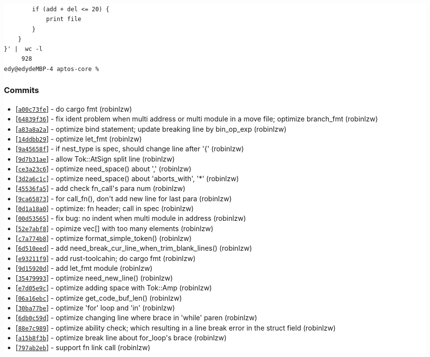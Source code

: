 ```
        if (add + del <= 20) {
            print file
        }
    }
}' |  wc -l
     928
edy@edydeMBP-4 aptos-core % 
```


### Commits

* [[`a00c73fe`](https://github.com/movebit/movefmt/commit/a00c73fe4842e9eba30b038d744e0829a116bda4)] - do cargo fmt (robinlzw)
* [[`64839f36`](https://github.com/movebit/movefmt/commit/64839f36df83bd31864e1cb70ac38e17ef645303)] - fix ident problem when multi address or multi module in a move file; optimize branch_fmt (robinlzw)
* [[`a83a8a2a`](https://github.com/movebit/movefmt/commit/a83a8a2af2f55d5d28d806057037e400f0d619a2)] - optimize bind statement; update breaking line by bin_op_exp (robinlzw)
* [[`14ddbb29`](https://github.com/movebit/movefmt/commit/14ddbb29dcaec932f132388c1d5bd58b9fbc72b6)] - optimize let_fmt (robinlzw)
* [[`9a45658f`](https://github.com/movebit/movefmt/commit/9a45658ffb4b89d40f492221ea6da5c9f8dda65a)] - if nest_type is spec, should change line after '{' (robinlzw)
* [[`9d7b31ae`](https://github.com/movebit/movefmt/commit/9d7b31ae53f8f28f753c02fcb696c5242276350a)] - allow Tok::AtSign split line (robinlzw)
* [[`ce3a23c6`](https://github.com/movebit/movefmt/commit/ce3a23c6bc24365161ccd0cb44d14cf92f2f277e)] - optimize need_space() about ',' (robinlzw)
* [[`3d2a6c1c`](https://github.com/movebit/movefmt/commit/3d2a6c1c85addbe15a56e793f70eec377b49e67b)] - optimize need_space() about 'aborts_with', '*' (robinlzw)
* [[`45536fa5`](https://github.com/movebit/movefmt/commit/45536fa528943771c3fd54ce2a1dbfbaa190ffe7)] - add check fn_call's para num (robinlzw)
* [[`9ca65873`](https://github.com/movebit/movefmt/commit/9ca658736a254a5696676f95c8da7b498a90281c)] - for call_fn(), don't add new line for last para (robinlzw)
* [[`0d1a18a0`](https://github.com/movebit/movefmt/commit/0d1a18a0965a3558c0b0d0b34c57a424f4d7ccf6)] - optimize: fn header; call in spec (robinlzw)
* [[`00d53565`](https://github.com/movebit/movefmt/commit/00d53565715644e55693122f154cb4d2611d72b5)] - fix bug: no indent when multi module in address (robinlzw)
* [[`52e7abf8`](https://github.com/movebit/movefmt/commit/52e7abf8f8f233fef73509544770575541f659a4)] - opimize vec[] with too many elements (robinlzw)
* [[`c7a774b8`](https://github.com/movebit/movefmt/commit/c7a774b827d72f82d9288e3c07b724865cacccb4)] - optimize format_simple_token() (robinlzw)
* [[`6d510eed`](https://github.com/movebit/movefmt/commit/6d510eed6411428d13583e6392ba5049dbad2184)] - add need_break_cur_line_when_trim_blank_lines() (robinlzw)
* [[`e93211f9`](https://github.com/movebit/movefmt/commit/e93211f93e62e61a045cc7f782283865ff771e7c)] - add rust-toolcahin; do cargo fmt (robinlzw)
* [[`9d15920d`](https://github.com/movebit/movefmt/commit/9d15920d4ad3447c4a74ec327c30082f2cacc7b1)] - add let_fmt module (robinlzw)
* [[`35479993`](https://github.com/movebit/movefmt/commit/35479993aa25d127d244b074d493be0db170a590)] - optimize need_new_line() (robinlzw)
* [[`e7d05e9c`](https://github.com/movebit/movefmt/commit/e7d05e9cbf344ff535bb7fcc1e369227fba1e1c2)] - optimize adding space with Tok::Amp (robinlzw)
* [[`06a16ebc`](https://github.com/movebit/movefmt/commit/06a16ebc6c7828ebcb2ed88c76645f69f9dbdf52)] - optimize get_code_buf_len() (robinlzw)
* [[`30ba77be`](https://github.com/movebit/movefmt/commit/30ba77beda45101d0e017a2f2be93471b29f9fc1)] - optimize 'for' loop and 'in' (robinlzw)
* [[`6db0c59d`](https://github.com/movebit/movefmt/commit/6db0c59d8f1cee8cebd52a58391d4b48434a0e0c)] - optimize changing line where brace in 'while' paren (robinlzw)
* [[`88e7c989`](https://github.com/movebit/movefmt/commit/88e7c98963e3cc88525cf31483f0ba075af4d9f7)] - optimize ability check; which resulting in a line break error in the struct field (robinlzw)
* [[`a15b8f3b`](https://github.com/movebit/movefmt/commit/a15b8f3b2b461a42e5f0911034bd697ef0d62439)] - optimize break line about for_loop's brace (robinlzw)
* [[`797ab2eb`](https://github.com/movebit/movefmt/commit/797ab2eb43963f0a7f1e5f27a896da55713bc257)] - support fn link call (robinlzw)